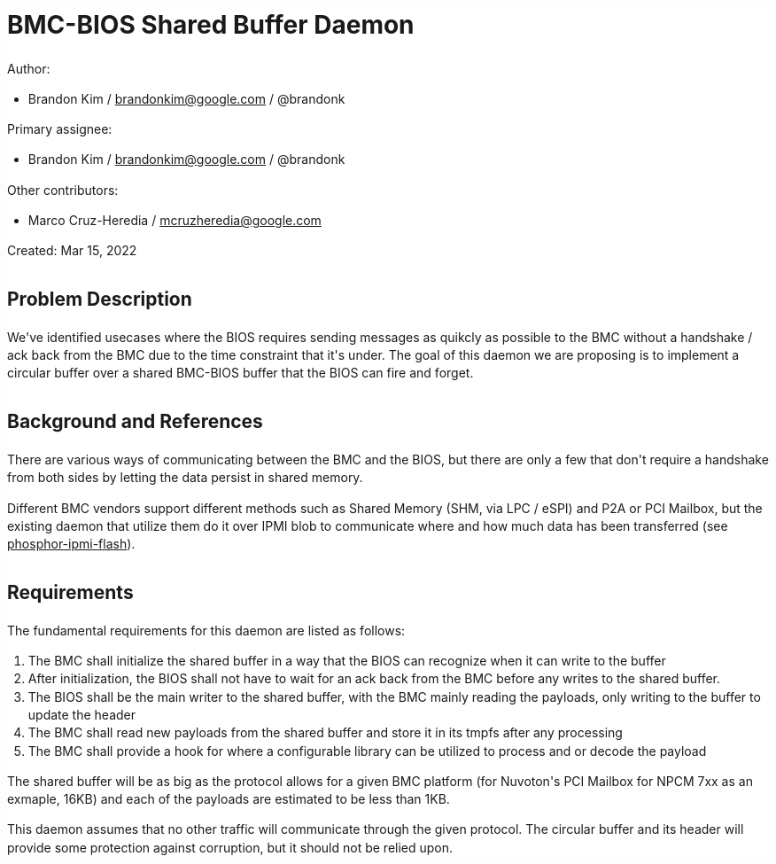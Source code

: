 # BMC-BIOS Shared Buffer Daemon

Author:
*  Brandon Kim / brandonkim@google.com / @brandonk

Primary assignee:
*  Brandon Kim / brandonkim@google.com / @brandonk

Other contributors:
*  Marco Cruz-Heredia / mcruzheredia@google.com

Created:
  Mar 15, 2022

## Problem Description
We've identified usecases where the BIOS requires sending messages as quikcly as
possible to the BMC without a handshake / ack back from the BMC due to the time
constraint that it's under. The goal of this daemon we are proposing is to
implement a circular buffer over a shared BMC-BIOS buffer that the BIOS can fire
and forget.

## Background and References
There are various ways of communicating between the BMC and the BIOS, but there
are only a few that don't require a handshake from both sides by letting the
data persist in shared memory.

Different BMC vendors support different methods such as Shared Memory (SHM, via
LPC / eSPI) and P2A or PCI Mailbox, but the existing daemon that utilize them
do it over IPMI blob to communicate where and how much data has been
transferred (see [phosphor-ipmi-flash](https://github.com/openbmc/phosphor-ipmi-flash)).

## Requirements
The fundamental requirements for this daemon are listed as follows:

1. The BMC shall initialize the shared buffer in a way that the BIOS can
   recognize when it can write to the buffer
2. After initialization, the BIOS shall not have to wait for an ack back from
   the BMC before any writes to the shared buffer.
3. The BIOS shall be the main writer to the shared buffer, with the BMC mainly
   reading the payloads, only writing to the buffer to update the header
4. The BMC shall read new payloads from the shared buffer and store it in its
   tmpfs after any processing
5. The BMC shall provide a hook for where a configurable library can be utilized to
   process and or decode the payload

The shared buffer will be as big as the protocol allows for a given BMC platform
(for Nuvoton's PCI Mailbox for NPCM 7xx as an exmaple, 16KB) and each of the
payloads are estimated to be less than 1KB.

This daemon assumes that no other traffic will communicate through the given
protocol. The circular buffer and its header will provide some protection
against corruption, but it should not be relied upon.
